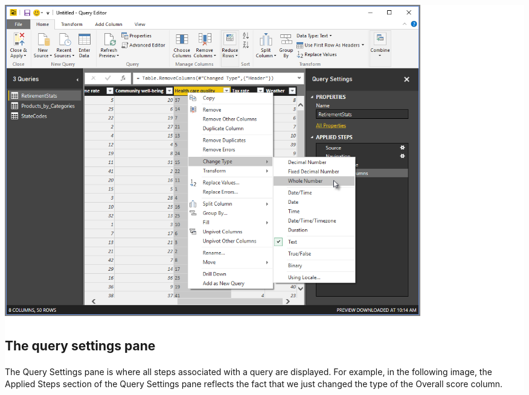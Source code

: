 <img src="images/pbib-qe07.png" width=80%>

## The query settings pane
The Query Settings pane is where all steps associated with a query are displayed. For example, in the following image, the Applied Steps section of the Query Settings pane reflects the fact that we just changed the type of the Overall score column.  